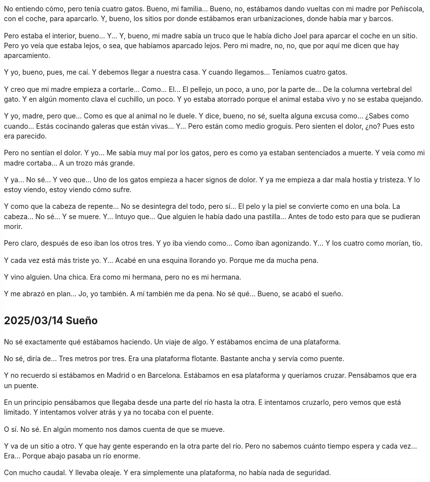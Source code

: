 No entiendo cómo, pero tenía cuatro gatos. Bueno, mi familia... Bueno, no, estábamos dando vueltas con mi madre por Peñíscola, con el coche, para aparcarlo. Y, bueno, los sitios por donde estábamos eran urbanizaciones, donde había mar y barcos.

Pero estaba el interior, bueno... Y... Y, bueno, mi madre sabía un truco que le había dicho Joel para aparcar el coche en un sitio. Pero yo veía que estaba lejos, o sea, que habíamos aparcado lejos. Pero mi madre, no, no, que por aquí me dicen que hay aparcamiento.

Y yo, bueno, pues, me caí. Y debemos llegar a nuestra casa. Y cuando llegamos... Teníamos cuatro gatos.

Y creo que mi madre empieza a cortarle... Como... El... El pellejo, un poco, a uno, por la parte de... De la columna vertebral del gato. Y en algún momento clava el cuchillo, un poco. Y yo estaba atorrado porque el animal estaba vivo y no se estaba quejando.

Y yo, madre, pero que... Como es que al animal no le duele. Y dice, bueno, no sé, suelta alguna excusa como... ¿Sabes como cuando... Estás cocinando galeras que están vivas... Y... Pero están como medio groguis. Pero sienten el dolor, ¿no? Pues esto era parecido.

Pero no sentían el dolor. Y yo... Me sabía muy mal por los gatos, pero es como ya estaban sentenciados a muerte. Y veía como mi madre cortaba... A un trozo más grande.

Y ya... No sé... Y veo que... Uno de los gatos empieza a hacer signos de dolor. Y ya me empieza a dar mala hostia y tristeza. Y lo estoy viendo, estoy viendo cómo sufre.

Y como que la cabeza de repente... No se desintegra del todo, pero sí... El pelo y la piel se convierte como en una bola. La cabeza... No sé... Y se muere. Y... Intuyo que... Que alguien le había dado una pastilla... Antes de todo esto para que se pudieran morir.

Pero claro, después de eso iban los otros tres. Y yo iba viendo como... Como iban agonizando. Y... Y los cuatro como morían, tío.

Y cada vez está más triste yo. Y... Acabé en una esquina llorando yo. Porque me da mucha pena.

Y vino alguien. Una chica. Era como mi hermana, pero no es mi hermana.

Y me abrazó en plan... Jo, yo también. A mí también me da pena. No sé qué... Bueno, se acabó el sueño.

## 2025/03/14 Sueño

No sé exactamente qué estábamos haciendo. Un viaje de algo. Y estábamos encima de una plataforma.

No sé, diría de... Tres metros por tres. Era una plataforma flotante. Bastante ancha y servía como puente.

Y no recuerdo si estábamos en Madrid o en Barcelona. Estábamos en esa plataforma y queríamos cruzar. Pensábamos que era un puente.

En un principio pensábamos que llegaba desde una parte del río hasta la otra. E intentamos cruzarlo, pero vemos que está limitado. Y intentamos volver atrás y ya no tocaba con el puente.

O sí. No sé. En algún momento nos damos cuenta de que se mueve.

Y va de un sitio a otro. Y que hay gente esperando en la otra parte del río. Pero no sabemos cuánto tiempo espera y cada vez... Era... Porque abajo pasaba un río enorme.

Con mucho caudal. Y llevaba oleaje. Y era simplemente una plataforma, no había nada de seguridad.
